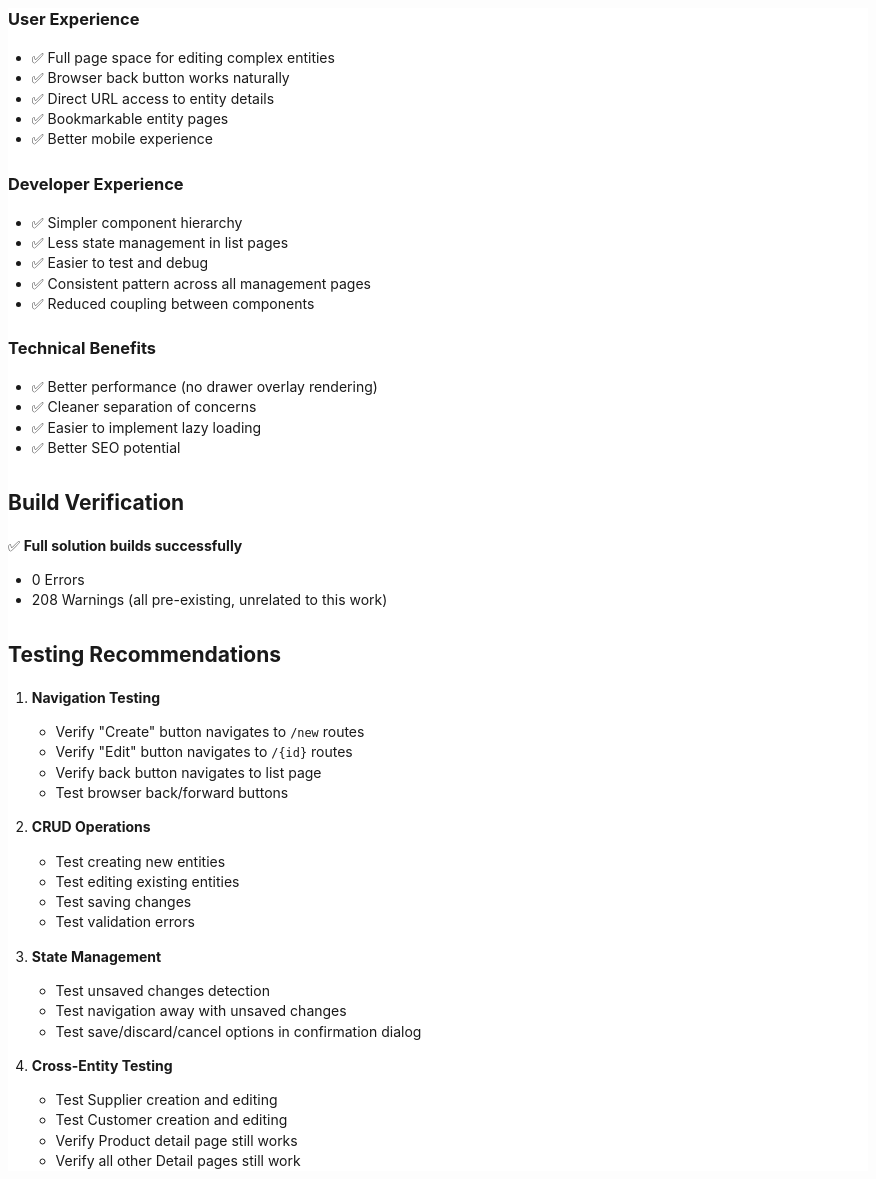 ### User Experience
- ✅ Full page space for editing complex entities
- ✅ Browser back button works naturally
- ✅ Direct URL access to entity details
- ✅ Bookmarkable entity pages
- ✅ Better mobile experience

### Developer Experience
- ✅ Simpler component hierarchy
- ✅ Less state management in list pages
- ✅ Easier to test and debug
- ✅ Consistent pattern across all management pages
- ✅ Reduced coupling between components

### Technical Benefits
- ✅ Better performance (no drawer overlay rendering)
- ✅ Cleaner separation of concerns
- ✅ Easier to implement lazy loading
- ✅ Better SEO potential

## Build Verification

✅ **Full solution builds successfully**
- 0 Errors
- 208 Warnings (all pre-existing, unrelated to this work)

## Testing Recommendations

1. **Navigation Testing**
   - Verify "Create" button navigates to `/new` routes
   - Verify "Edit" button navigates to `/{id}` routes
   - Verify back button navigates to list page
   - Test browser back/forward buttons

2. **CRUD Operations**
   - Test creating new entities
   - Test editing existing entities
   - Test saving changes
   - Test validation errors

3. **State Management**
   - Test unsaved changes detection
   - Test navigation away with unsaved changes
   - Test save/discard/cancel options in confirmation dialog

4. **Cross-Entity Testing**
   - Test Supplier creation and editing
   - Test Customer creation and editing
   - Verify Product detail page still works
   - Verify all other Detail pages still work
